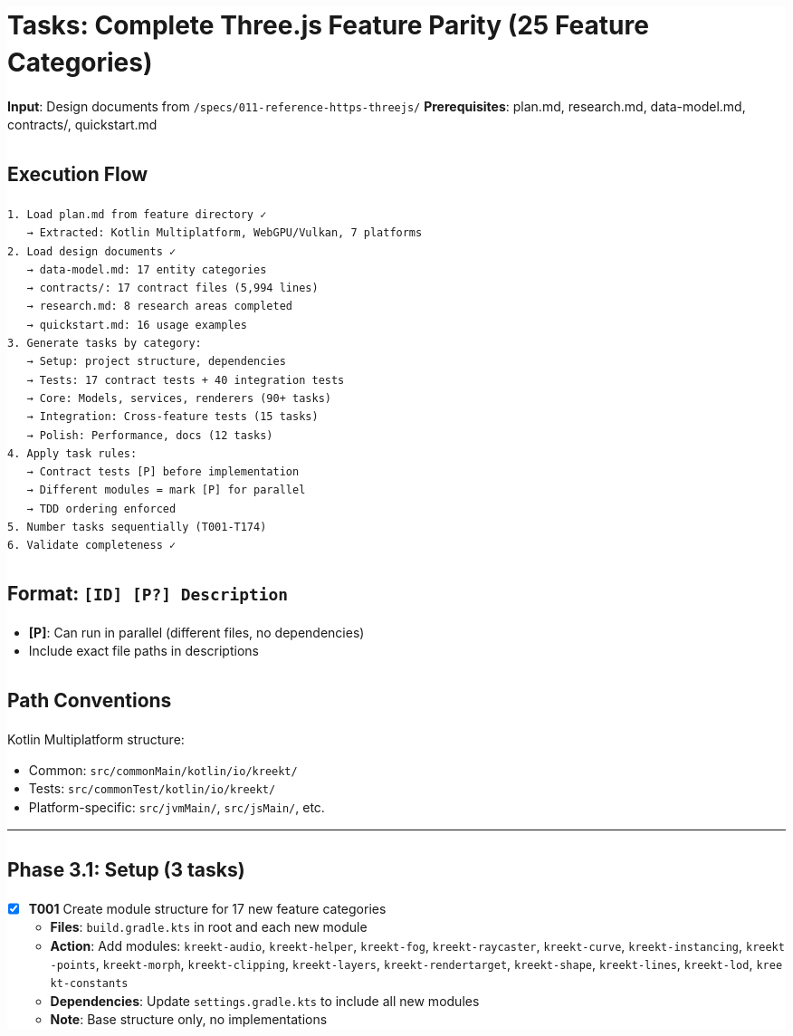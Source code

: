 # Tasks: Complete Three.js Feature Parity (25 Feature Categories)

**Input**: Design documents from `/specs/011-reference-https-threejs/`
**Prerequisites**: plan.md, research.md, data-model.md, contracts/, quickstart.md

## Execution Flow

```
1. Load plan.md from feature directory ✓
   → Extracted: Kotlin Multiplatform, WebGPU/Vulkan, 7 platforms
2. Load design documents ✓
   → data-model.md: 17 entity categories
   → contracts/: 17 contract files (5,994 lines)
   → research.md: 8 research areas completed
   → quickstart.md: 16 usage examples
3. Generate tasks by category:
   → Setup: project structure, dependencies
   → Tests: 17 contract tests + 40 integration tests
   → Core: Models, services, renderers (90+ tasks)
   → Integration: Cross-feature tests (15 tasks)
   → Polish: Performance, docs (12 tasks)
4. Apply task rules:
   → Contract tests [P] before implementation
   → Different modules = mark [P] for parallel
   → TDD ordering enforced
5. Number tasks sequentially (T001-T174)
6. Validate completeness ✓
```

## Format: `[ID] [P?] Description`

- **[P]**: Can run in parallel (different files, no dependencies)
- Include exact file paths in descriptions

## Path Conventions

Kotlin Multiplatform structure:
- Common: `src/commonMain/kotlin/io/kreekt/`
- Tests: `src/commonTest/kotlin/io/kreekt/`
- Platform-specific: `src/jvmMain/`, `src/jsMain/`, etc.

---

## Phase 3.1: Setup (3 tasks)

- [X] **T001** Create module structure for 17 new feature categories
  - **Files**: `build.gradle.kts` in root and each new module
  - **Action**: Add modules: `kreekt-audio`, `kreekt-helper`, `kreekt-fog`, `kreekt-raycaster`, `kreekt-curve`, `kreekt-instancing`, `kreekt-points`, `kreekt-morph`, `kreekt-clipping`, `kreekt-layers`, `kreekt-rendertarget`, `kreekt-shape`, `kreekt-lines`, `kreekt-lod`, `kreekt-constants`
  - **Dependencies**: Update `settings.gradle.kts` to include all new modules
  - **Note**: Base structure only, no implementations
